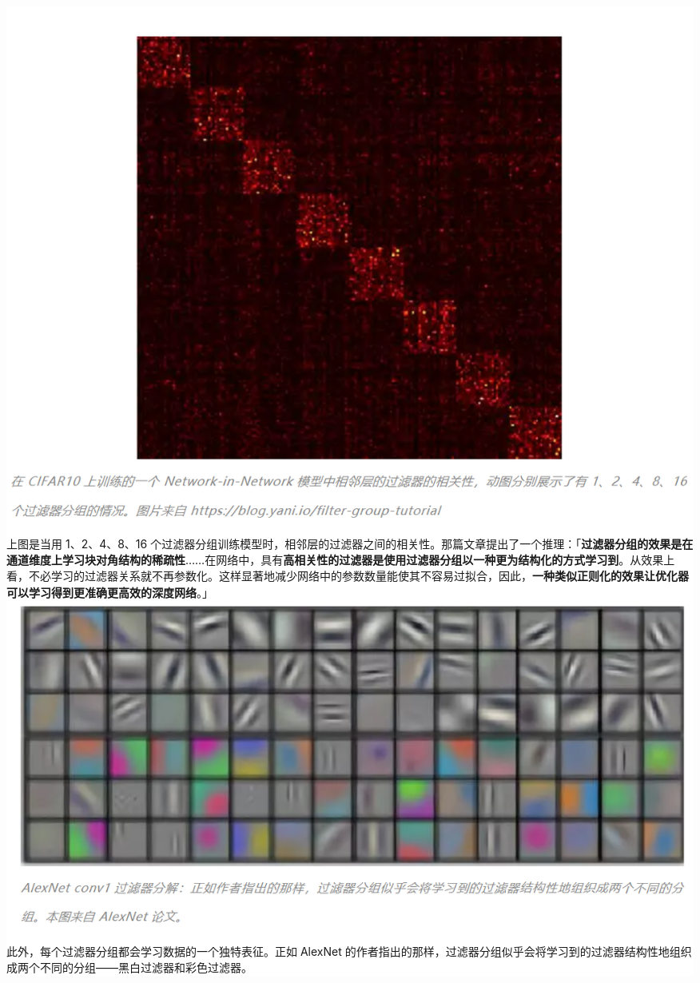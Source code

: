 ![](picture/2019-10-08-14-07-53.png)

上图是当用 1、2、4、8、16 个过滤器分组训练模型时，相邻层的过滤器之间的相关性。那篇文章提出了一个推理：「**过滤器分组的效果是在通道维度上学习块对角结构的稀疏性**……在网络中，具有**高相关性的过滤器是使用过滤器分组以一种更为结构化的方式学习到**。从效果上看，不必学习的过滤器关系就不再参数化。这样显著地减少网络中的参数数量能使其不容易过拟合，因此，**一种类似正则化的效果让优化器可以学习得到更准确更高效的深度网络**。」
![](picture/2019-10-08-14-08-54.png)

此外，每个过滤器分组都会学习数据的一个独特表征。正如 AlexNet 的作者指出的那样，过滤器分组似乎会将学习到的过滤器结构性地组织成两个不同的分组——黑白过滤器和彩色过滤器。